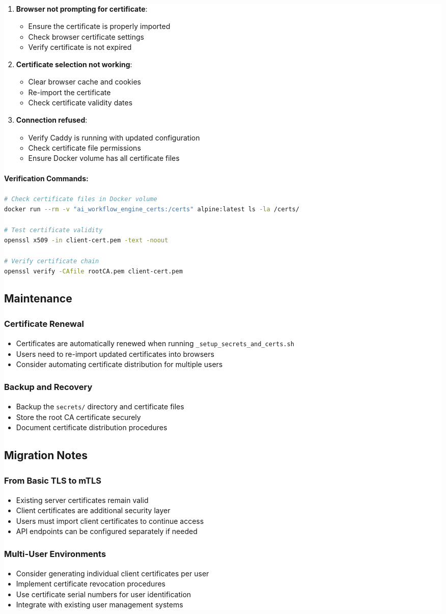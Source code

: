 1. **Browser not prompting for certificate**:
   - Ensure the certificate is properly imported
   - Check browser certificate settings
   - Verify certificate is not expired

2. **Certificate selection not working**:
   - Clear browser cache and cookies
   - Re-import the certificate
   - Check certificate validity dates

3. **Connection refused**:
   - Verify Caddy is running with updated configuration
   - Check certificate file permissions
   - Ensure Docker volume has all certificate files

#### Verification Commands:

```bash
# Check certificate files in Docker volume
docker run --rm -v "ai_workflow_engine_certs:/certs" alpine:latest ls -la /certs/

# Test certificate validity
openssl x509 -in client-cert.pem -text -noout

# Verify certificate chain
openssl verify -CAfile rootCA.pem client-cert.pem
```

## Maintenance

### Certificate Renewal
- Certificates are automatically renewed when running `_setup_secrets_and_certs.sh`
- Users need to re-import updated certificates into browsers
- Consider automating certificate distribution for multiple users

### Backup and Recovery
- Backup the `secrets/` directory and certificate files
- Store the root CA certificate securely
- Document certificate distribution procedures

## Migration Notes

### From Basic TLS to mTLS
- Existing server certificates remain valid
- Client certificates are additional security layer
- Users must import client certificates to continue access
- API endpoints can be configured separately if needed

### Multi-User Environments
- Consider generating individual client certificates per user
- Implement certificate revocation procedures
- Use certificate serial numbers for user identification
- Integrate with existing user management systems
